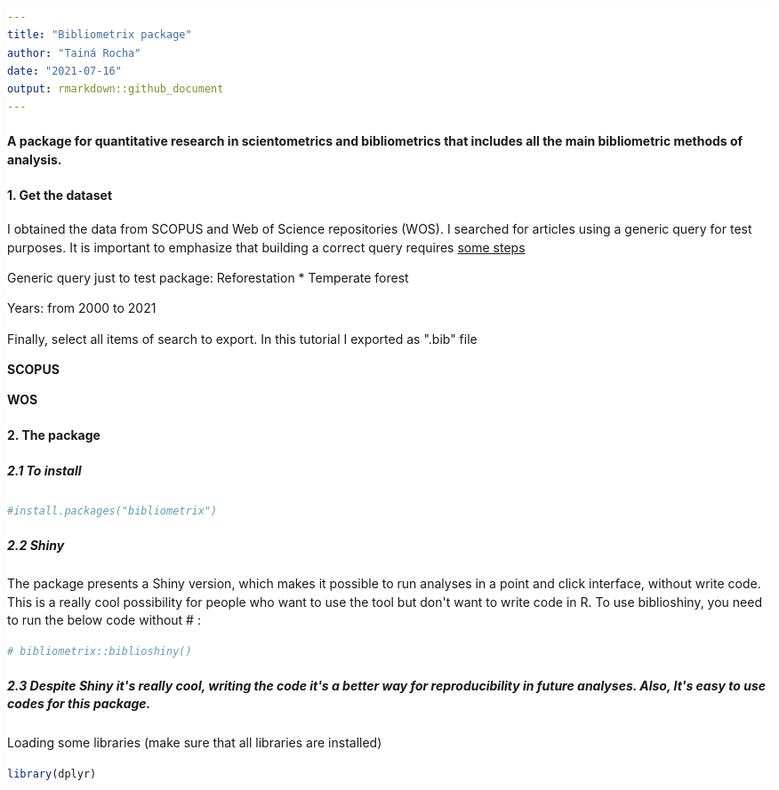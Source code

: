 ```yaml
---
title: "Bibliometrix package"
author: "Tainá Rocha"
date: "2021-07-16"
output: rmarkdown::github_document
---
```




#### A package for quantitative research in scientometrics and bibliometrics that includes all the main bibliometric methods of analysis. 

#### 1. Get the dataset

I obtained the data from SCOPUS and Web of Science repositories (WOS). I searched for articles using a generic query for test purposes. It is important to emphasize that building a correct query requires [some steps](https://guides.library.illinois.edu/c.php?g=980380&p=7089538)  

Generic query just to test package: Reforestation * Temperate forest 

Years: from 2000 to 2021

Finally, select all items of search to export. In this tutorial I exported as ".bib" file

**SCOPUS**


**WOS**

#### 2. The package 

##### 2.1 To install

```r
#install.packages("bibliometrix")
```

##### 2.2 Shiny

The package presents a Shiny version, which makes it possible to run analyses in a point and click interface, without write code. This is a really cool possibility for people who want to use the tool but don't want to write code in R. To use biblioshiny, you need to run  the below code without # :


```r
# bibliometrix::biblioshiny()
```

##### 2.3 Despite Shiny it's really cool, writing the code it's a better way for reproducibility in future analyses. Also, It's easy to use codes for this package.

Loading some libraries (make sure that all libraries are installed)


```r
library(dplyr)
```
